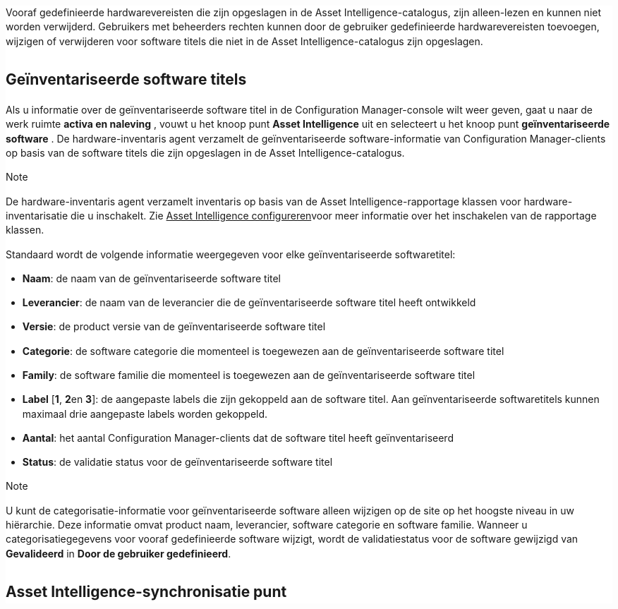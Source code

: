 Vooraf gedefinieerde hardwarevereisten die zijn opgeslagen in de Asset Intelligence-catalogus, zijn alleen-lezen en kunnen niet worden verwijderd. Gebruikers met beheerders rechten kunnen door de gebruiker gedefinieerde hardwarevereisten toevoegen, wijzigen of verwijderen voor software titels die niet in de Asset Intelligence-catalogus zijn opgeslagen.  



## <a name="inventoried-software-titles"></a><a name="BKMK_InventoriedSoftwareTitles"></a>Geïnventariseerde software titels  

Als u informatie over de geïnventariseerde software titel in de Configuration Manager-console wilt weer geven, gaat u naar de werk ruimte **activa en naleving** , vouwt u het knoop punt **Asset Intelligence** uit en selecteert u het knoop punt **geïnventariseerde software** . De hardware-inventaris agent verzamelt de geïnventariseerde software-informatie van Configuration Manager-clients op basis van de software titels die zijn opgeslagen in de Asset Intelligence-catalogus.  

> [!Note]  
> De hardware-inventaris agent verzamelt inventaris op basis van de Asset Intelligence-rapportage klassen voor hardware-inventarisatie die u inschakelt. Zie [Asset Intelligence configureren](configuring-asset-intelligence.md)voor meer informatie over het inschakelen van de rapportage klassen.  

Standaard wordt de volgende informatie weergegeven voor elke geïnventariseerde softwaretitel:  

- **Naam**: de naam van de geïnventariseerde software titel  

- **Leverancier**: de naam van de leverancier die de geïnventariseerde software titel heeft ontwikkeld  

- **Versie**: de product versie van de geïnventariseerde software titel  

- **Categorie**: de software categorie die momenteel is toegewezen aan de geïnventariseerde software titel  

- **Family**: de software familie die momenteel is toegewezen aan de geïnventariseerde software titel  

- **Label** [**1**, **2**en **3**]: de aangepaste labels die zijn gekoppeld aan de software titel. Aan geïnventariseerde softwaretitels kunnen maximaal drie aangepaste labels worden gekoppeld.  

- **Aantal**: het aantal Configuration Manager-clients dat de software titel heeft geïnventariseerd  

- **Status**: de validatie status voor de geïnventariseerde software titel  

> [!NOTE]  
> U kunt de categorisatie-informatie voor geïnventariseerde software alleen wijzigen op de site op het hoogste niveau in uw hiërarchie. Deze informatie omvat product naam, leverancier, software categorie en software familie. Wanneer u categorisatiegegevens voor vooraf gedefinieerde software wijzigt, wordt de validatiestatus voor de software gewijzigd van **Gevalideerd** in **Door de gebruiker gedefinieerd**.  



## <a name="asset-intelligence-synchronization-point"></a><a name="AssetIntelligenceSycnronizationPoint"></a>Asset Intelligence-synchronisatie punt  
